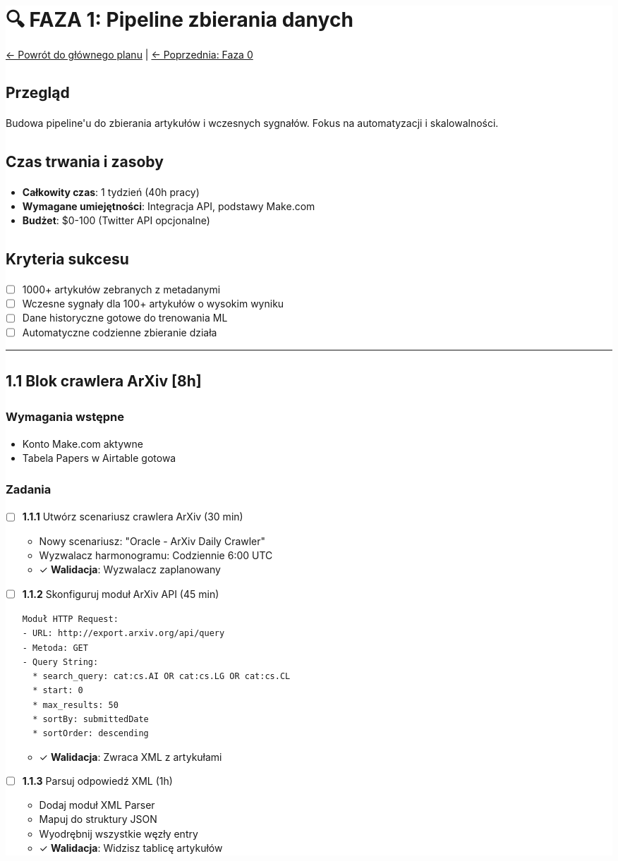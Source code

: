 # 🔍 FAZA 1: Pipeline zbierania danych

[← Powrót do głównego planu](./ROADMAP_MASTER.md) | [← Poprzednia: Faza 0](./phase_0_foundation.md)

## Przegląd
Budowa pipeline'u do zbierania artykułów i wczesnych sygnałów. Fokus na automatyzacji i skalowalności.

## Czas trwania i zasoby
- **Całkowity czas**: 1 tydzień (40h pracy)
- **Wymagane umiejętności**: Integracja API, podstawy Make.com
- **Budżet**: $0-100 (Twitter API opcjonalne)

## Kryteria sukcesu
- [ ] 1000+ artykułów zebranych z metadanymi
- [ ] Wczesne sygnały dla 100+ artykułów o wysokim wyniku
- [ ] Dane historyczne gotowe do trenowania ML
- [ ] Automatyczne codzienne zbieranie działa

---

## 1.1 Blok crawlera ArXiv [8h]

### Wymagania wstępne
- Konto Make.com aktywne
- Tabela Papers w Airtable gotowa

### Zadania
- [ ] **1.1.1** Utwórz scenariusz crawlera ArXiv (30 min)
  - Nowy scenariusz: "Oracle - ArXiv Daily Crawler"
  - Wyzwalacz harmonogramu: Codziennie 6:00 UTC
  - ✓ **Walidacja**: Wyzwalacz zaplanowany

- [ ] **1.1.2** Skonfiguruj moduł ArXiv API (45 min)
  ```
  Moduł HTTP Request:
  - URL: http://export.arxiv.org/api/query
  - Metoda: GET
  - Query String:
    * search_query: cat:cs.AI OR cat:cs.LG OR cat:cs.CL
    * start: 0
    * max_results: 50
    * sortBy: submittedDate
    * sortOrder: descending
  ```
  - ✓ **Walidacja**: Zwraca XML z artykułami

- [ ] **1.1.3** Parsuj odpowiedź XML (1h)
  - Dodaj moduł XML Parser
  - Mapuj do struktury JSON
  - Wyodrębnij wszystkie węzły entry
  - ✓ **Walidacja**: Widzisz tablicę artykułów
